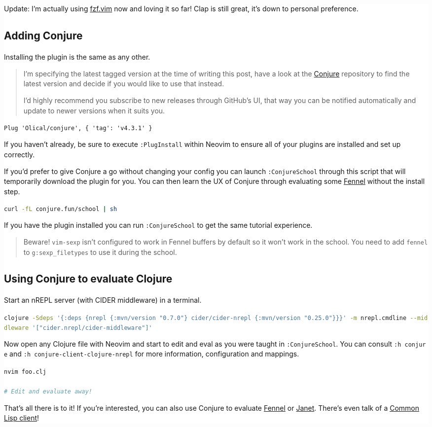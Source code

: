 Update: I’m actually using [fzf.vim](https://github.com/junegunn/fzf.vim) now and loving it so far! Clap is still great, it’s down to personal preference.

## Adding Conjure

Installing the plugin is the same as any other.

> I’m specifying the latest tagged version at the time of writing this post, have a look at the [Conjure](https://github.com/Olical/conjure) repository to find the latest version and decide if you would like to use that instead.
>
> I’d highly recommend you subscribe to new releases through GitHub’s UI, that way you can be notified automatically and update to newer versions when it suits you.

```viml
Plug 'Olical/conjure', { 'tag': 'v4.3.1' }
```

If you haven’t already, be sure to execute `:PlugInstall` within Neovim to ensure all of your plugins are installed and set up correctly.

If you’d prefer to give Conjure a go without changing your config you can launch `:ConjureSchool` through this script that will temporarily download the plugin for you. You can then learn the UX of Conjure through evaluating some [Fennel](https://github.com/bakpakin/Fennel) without the install step.

```bash
curl -fL conjure.fun/school | sh
```

If you have the plugin installed you can run `:ConjureSchool` to get the same tutorial experience.

> Beware! `vim-sexp` isn’t configured to work in Fennel buffers by default so it won’t work in the school. You need to add `fennel` to `g:sexp_filetypes` to use it during the school.

## Using Conjure to evaluate Clojure

Start an nREPL server (with CIDER middleware) in a terminal.

```bash
clojure -Sdeps '{:deps {nrepl {:mvn/version "0.7.0"} cider/cider-nrepl {:mvn/version "0.25.0"}}}' -m nrepl.cmdline --middleware '["cider.nrepl/cider-middleware"]'
```

Now open any Clojure file with Neovim and start to edit and eval as you were taught in `:ConjureSchool`. You can consult `:h conjure` and `:h conjure-client-clojure-nrepl` for more information, configuration and mappings.

```bash
nvim foo.clj

# Edit and evaluate away!
```

That’s all there is to it! If you’re interested, you can also use Conjure to evaluate [Fennel](https://github.com/Olical/conjure/wiki/Quick-start:-Fennel-(Aniseed)) or [Janet](https://github.com/Olical/conjure/wiki/Quick-start:-Janet-(netrepl)). There’s even talk of a [Common Lisp client](https://github.com/Olical/conjure/issues/97)!
